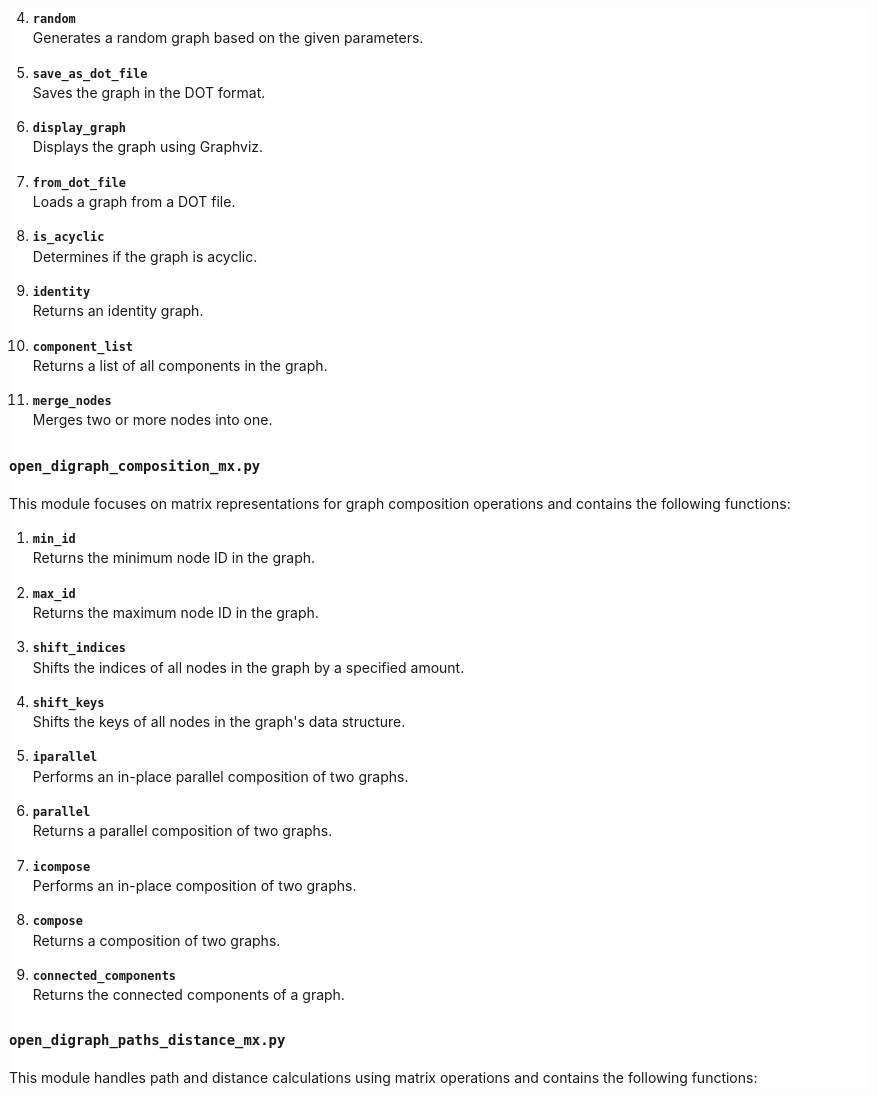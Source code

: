 4. **`random`**  
    Generates a random graph based on the given parameters.

5. **`save_as_dot_file`**  
    Saves the graph in the DOT format.

6. **`display_graph`**  
    Displays the graph using Graphviz.

7. **`from_dot_file`**  
    Loads a graph from a DOT file.

8. **`is_acyclic`**  
    Determines if the graph is acyclic.

9. **`identity`**  
    Returns an identity graph.

10. **`component_list`**  
    Returns a list of all components in the graph.

11. **`merge_nodes`**  
    Merges two or more nodes into one.

### `open_digraph_composition_mx.py`
This module focuses on matrix representations for graph composition operations and contains the following functions:

1. **`min_id`**  
   Returns the minimum node ID in the graph.

2. **`max_id`**  
   Returns the maximum node ID in the graph.

3. **`shift_indices`**  
   Shifts the indices of all nodes in the graph by a specified amount.

4. **`shift_keys`**  
   Shifts the keys of all nodes in the graph's data structure.

5. **`iparallel`**  
   Performs an in-place parallel composition of two graphs.

6. **`parallel`**  
   Returns a parallel composition of two graphs.

7. **`icompose`**  
   Performs an in-place composition of two graphs.

8. **`compose`**  
   Returns a composition of two graphs.

9. **`connected_components`**  
   Returns the connected components of a graph.


### `open_digraph_paths_distance_mx.py`
This module handles path and distance calculations using matrix operations and contains the following functions:
